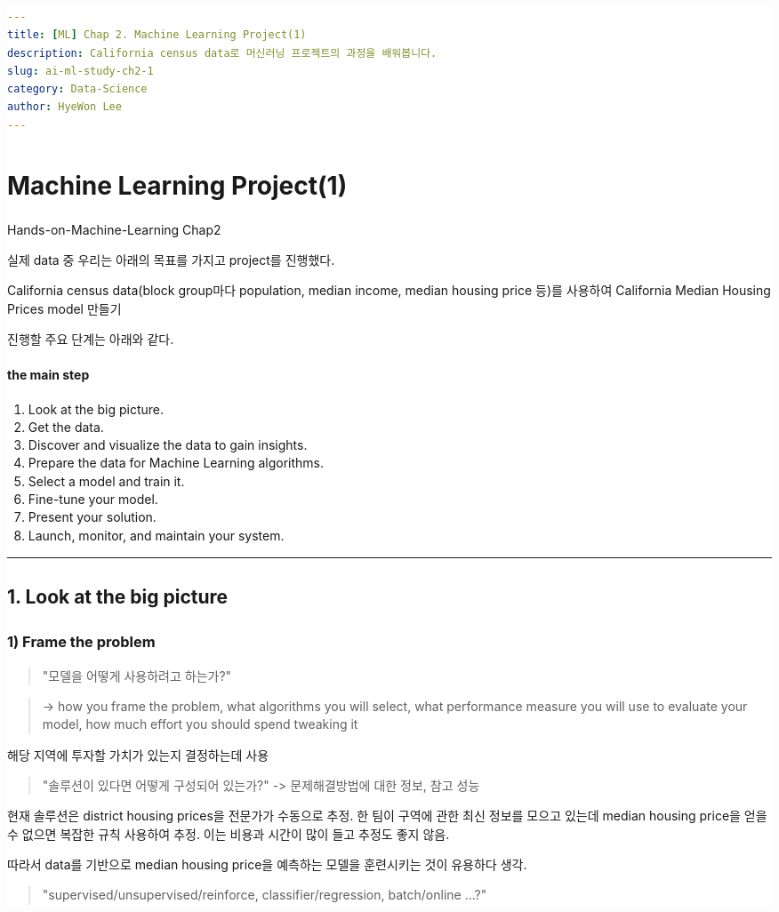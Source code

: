 ```yaml
---
title: [ML] Chap 2. Machine Learning Project(1)
description: California census data로 머신러닝 프로젝트의 과정을 배워봅니다.
slug: ai-ml-study-ch2-1
category: Data-Science
author: HyeWon Lee
---
```


# Machine Learning Project(1)

Hands-on-Machine-Learning Chap2


실제 data 중 우리는 아래의 목표를 가지고 project를 진행했다.

California census data(block group마다 population, median income, median housing price 등)를 사용하여 California Median Housing Prices model 만들기

진행할 주요 단계는 아래와 같다.

#### the main step
1. Look at the big picture.
2. Get the data.
3. Discover and visualize the data to gain insights.
4. Prepare the data for Machine Learning algorithms.
5. Select a model and train it.
6. Fine-tune your model.
7. Present your solution.
8. Launch, monitor, and maintain your system.

---

## **1. Look at the big picture**

### 1) Frame the problem

>"모델을 어떻게 사용하려고 하는가?"

>-> how you frame the problem, what algorithms you will select, what performance measure you will use to evaluate your model, how much effort you should spend tweaking it

해당 지역에 투자할 가치가 있는지 결정하는데 사용

>"솔루션이 있다면 어떻게 구성되어 있는가?" 
>-> 문제해결방법에 대한 정보, 참고 성능

현재 솔루션은 district housing prices을 전문가가 수동으로 추정. 한 팀이 구역에 관한 최신 정보를 모으고 있는데 median housing price을 얻을 수 없으면 복잡한 규칙 사용하여 추정. 이는 비용과 시간이 많이 들고 추정도 좋지 않음.

따라서 data를 기반으로 median housing price을 예측하는 모델을 훈련시키는 것이 유용하다 생각.

>"supervised/unsupervised/reinforce, classifier/regression, batch/online ...?"
